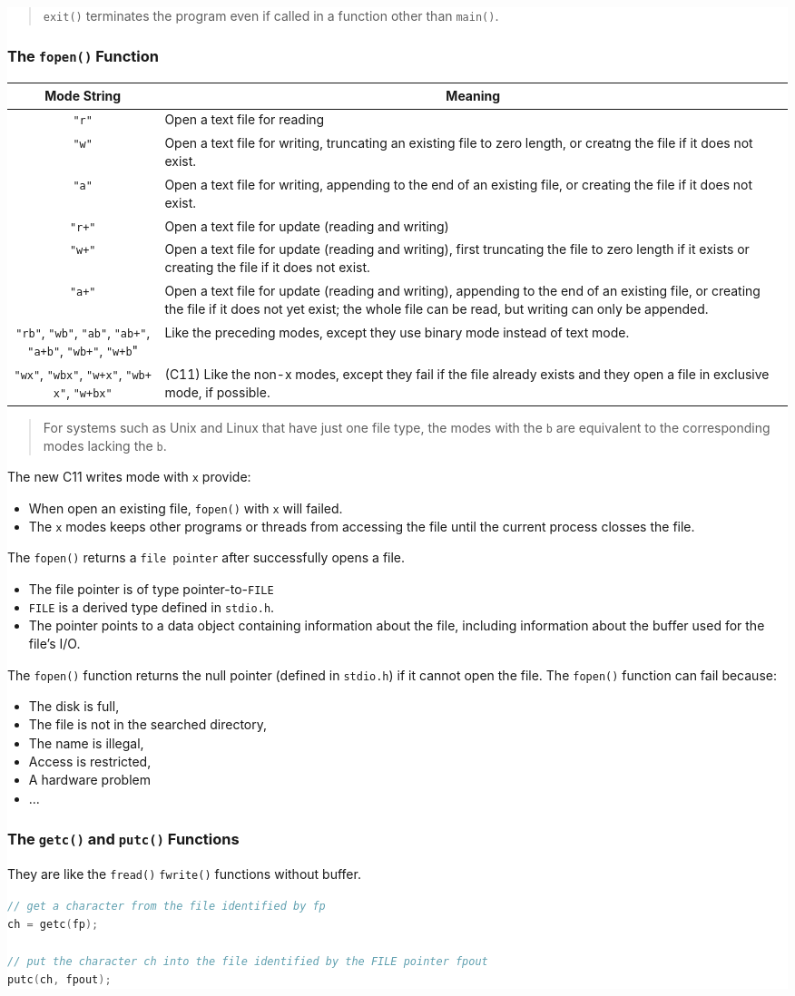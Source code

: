 > `exit()` terminates the program even if called in a function other than
> `main()`.

### The `fopen()` Function

|Mode String|Meaning|
|:---:|---|
|`"r"`|Open a text file for reading|
|`"w"`|Open a text file for writing, truncating an existing file to zero length, or creatng the file if it does not exist.|
|`"a"`|Open a text file for writing, appending to the end of an existing file, or creating the file if it does not exist.|
|`"r+"`|Open a text file for update (reading and writing)|
|`"w+"`|Open a text file for update (reading and writing), first truncating the file to zero length if it exists or creating the file if it does not exist.|
|`"a+"`|Open a text file for update (reading and writing), appending to the end of an existing file, or creating the file if it does not yet exist; the whole file can be read, but writing can only be appended.|
|`"rb"`, `"wb"`, `"ab"`, `"ab+"`, `"a+b"`, `"wb+"`, `"w+b`"|Like the preceding modes, except they use binary mode instead of text mode.|
|`"wx"`, `"wbx"`, `"w+x"`, `"wb+x"`, `"w+bx"`|(C11) Like the non-x modes, except they fail if the file already exists and they open a file in exclusive mode, if possible.|

> For systems such as Unix and Linux that have just one file type, the modes
with the `b` are equivalent to the corresponding modes lacking the `b`.

The new C11 writes mode with `x` provide:

* When open an existing file, `fopen()` with `x` will failed.
* The `x` modes keeps other programs or threads from accessing the file until
the current process closses the file.

The `fopen()` returns a `file pointer` after successfully opens a file.

* The file pointer is of type pointer-to-`FILE`
* `FILE` is a derived type defined in `stdio.h`.
* The pointer points to a data object containing information about the file,
including information about the buffer used for the file’s I/O.

The `fopen()` function returns the null pointer (defined in `stdio.h`) if it
cannot open the file. The `fopen()` function can fail because:

* The disk is full,
* The file is not in the searched directory,
* The name is illegal,
* Access is restricted,
* A hardware problem
* ...

### The `getc()` and `putc()` Functions

They are like the `fread()` `fwrite()` functions without buffer.

```c
// get a character from the file identified by fp
ch = getc(fp);

// put the character ch into the file identified by the FILE pointer fpout
putc(ch, fpout);
```

